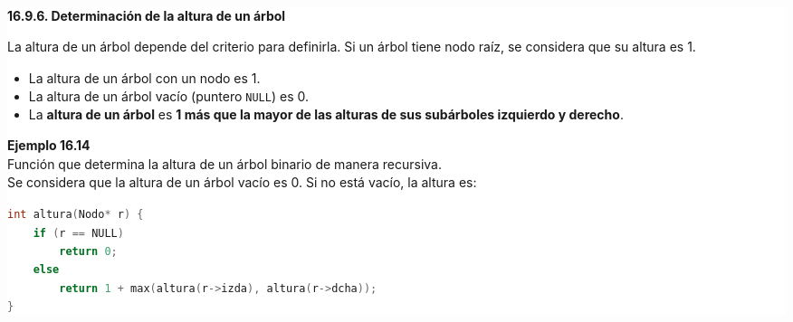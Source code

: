 
**16.9.6. Determinación de la altura de un árbol**

La altura de un árbol depende del criterio para definirla. Si un árbol tiene nodo raíz, se considera que su altura es 1.

- La altura de un árbol con un nodo es 1.
- La altura de un árbol vacío (puntero `NULL`) es 0.
- La **altura de un árbol** es **1 más que la mayor de las alturas de sus subárboles izquierdo y derecho**.

**Ejemplo 16.14**  
Función que determina la altura de un árbol binario de manera recursiva.  
Se considera que la altura de un árbol vacío es 0. Si no está vacío, la altura es:

```c
int altura(Nodo* r) {
    if (r == NULL)
        return 0;
    else
        return 1 + max(altura(r->izda), altura(r->dcha));
}
```
